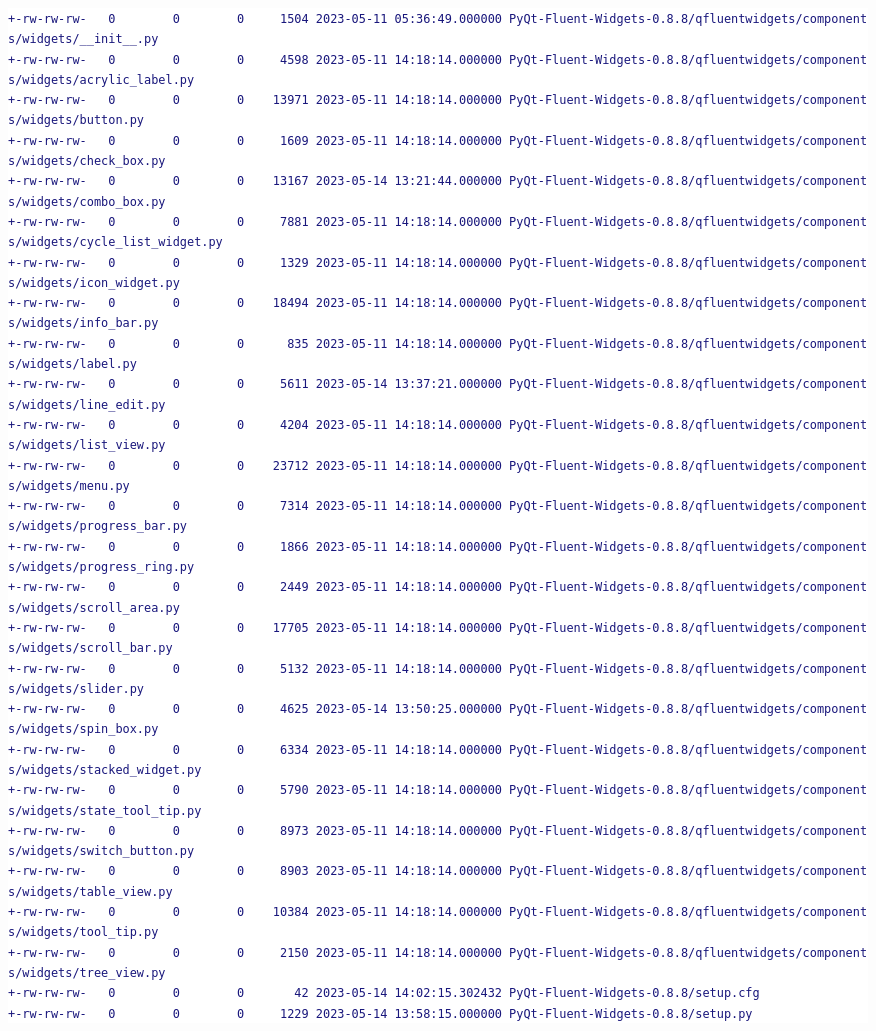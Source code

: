 ```diff
+-rw-rw-rw-   0        0        0     1504 2023-05-11 05:36:49.000000 PyQt-Fluent-Widgets-0.8.8/qfluentwidgets/components/widgets/__init__.py
+-rw-rw-rw-   0        0        0     4598 2023-05-11 14:18:14.000000 PyQt-Fluent-Widgets-0.8.8/qfluentwidgets/components/widgets/acrylic_label.py
+-rw-rw-rw-   0        0        0    13971 2023-05-11 14:18:14.000000 PyQt-Fluent-Widgets-0.8.8/qfluentwidgets/components/widgets/button.py
+-rw-rw-rw-   0        0        0     1609 2023-05-11 14:18:14.000000 PyQt-Fluent-Widgets-0.8.8/qfluentwidgets/components/widgets/check_box.py
+-rw-rw-rw-   0        0        0    13167 2023-05-14 13:21:44.000000 PyQt-Fluent-Widgets-0.8.8/qfluentwidgets/components/widgets/combo_box.py
+-rw-rw-rw-   0        0        0     7881 2023-05-11 14:18:14.000000 PyQt-Fluent-Widgets-0.8.8/qfluentwidgets/components/widgets/cycle_list_widget.py
+-rw-rw-rw-   0        0        0     1329 2023-05-11 14:18:14.000000 PyQt-Fluent-Widgets-0.8.8/qfluentwidgets/components/widgets/icon_widget.py
+-rw-rw-rw-   0        0        0    18494 2023-05-11 14:18:14.000000 PyQt-Fluent-Widgets-0.8.8/qfluentwidgets/components/widgets/info_bar.py
+-rw-rw-rw-   0        0        0      835 2023-05-11 14:18:14.000000 PyQt-Fluent-Widgets-0.8.8/qfluentwidgets/components/widgets/label.py
+-rw-rw-rw-   0        0        0     5611 2023-05-14 13:37:21.000000 PyQt-Fluent-Widgets-0.8.8/qfluentwidgets/components/widgets/line_edit.py
+-rw-rw-rw-   0        0        0     4204 2023-05-11 14:18:14.000000 PyQt-Fluent-Widgets-0.8.8/qfluentwidgets/components/widgets/list_view.py
+-rw-rw-rw-   0        0        0    23712 2023-05-11 14:18:14.000000 PyQt-Fluent-Widgets-0.8.8/qfluentwidgets/components/widgets/menu.py
+-rw-rw-rw-   0        0        0     7314 2023-05-11 14:18:14.000000 PyQt-Fluent-Widgets-0.8.8/qfluentwidgets/components/widgets/progress_bar.py
+-rw-rw-rw-   0        0        0     1866 2023-05-11 14:18:14.000000 PyQt-Fluent-Widgets-0.8.8/qfluentwidgets/components/widgets/progress_ring.py
+-rw-rw-rw-   0        0        0     2449 2023-05-11 14:18:14.000000 PyQt-Fluent-Widgets-0.8.8/qfluentwidgets/components/widgets/scroll_area.py
+-rw-rw-rw-   0        0        0    17705 2023-05-11 14:18:14.000000 PyQt-Fluent-Widgets-0.8.8/qfluentwidgets/components/widgets/scroll_bar.py
+-rw-rw-rw-   0        0        0     5132 2023-05-11 14:18:14.000000 PyQt-Fluent-Widgets-0.8.8/qfluentwidgets/components/widgets/slider.py
+-rw-rw-rw-   0        0        0     4625 2023-05-14 13:50:25.000000 PyQt-Fluent-Widgets-0.8.8/qfluentwidgets/components/widgets/spin_box.py
+-rw-rw-rw-   0        0        0     6334 2023-05-11 14:18:14.000000 PyQt-Fluent-Widgets-0.8.8/qfluentwidgets/components/widgets/stacked_widget.py
+-rw-rw-rw-   0        0        0     5790 2023-05-11 14:18:14.000000 PyQt-Fluent-Widgets-0.8.8/qfluentwidgets/components/widgets/state_tool_tip.py
+-rw-rw-rw-   0        0        0     8973 2023-05-11 14:18:14.000000 PyQt-Fluent-Widgets-0.8.8/qfluentwidgets/components/widgets/switch_button.py
+-rw-rw-rw-   0        0        0     8903 2023-05-11 14:18:14.000000 PyQt-Fluent-Widgets-0.8.8/qfluentwidgets/components/widgets/table_view.py
+-rw-rw-rw-   0        0        0    10384 2023-05-11 14:18:14.000000 PyQt-Fluent-Widgets-0.8.8/qfluentwidgets/components/widgets/tool_tip.py
+-rw-rw-rw-   0        0        0     2150 2023-05-11 14:18:14.000000 PyQt-Fluent-Widgets-0.8.8/qfluentwidgets/components/widgets/tree_view.py
+-rw-rw-rw-   0        0        0       42 2023-05-14 14:02:15.302432 PyQt-Fluent-Widgets-0.8.8/setup.cfg
+-rw-rw-rw-   0        0        0     1229 2023-05-14 13:58:15.000000 PyQt-Fluent-Widgets-0.8.8/setup.py
```
